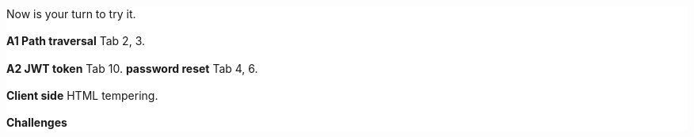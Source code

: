 Now is your turn to try it.

**A1 Path traversal** Tab 2, 3.

**A2 JWT token** Tab 10. **password reset** Tab 4, 6.

**Client side** HTML tempering. 

**Challenges** 







